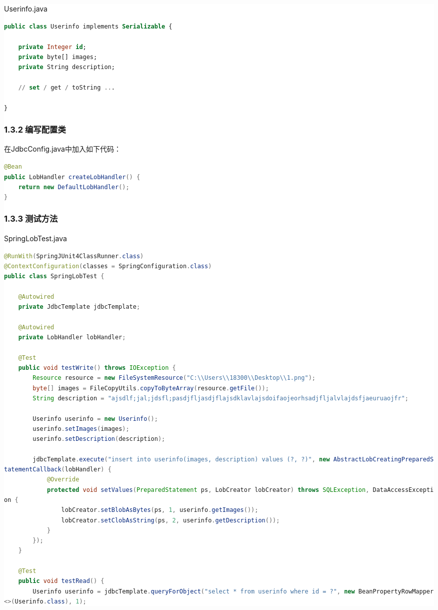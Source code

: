 Userinfo.java

```sql
public class Userinfo implements Serializable {

    private Integer id;
    private byte[] images;
    private String description;

	// set / get / toString ...
	
}
```

### 1.3.2 编写配置类

在JdbcConfig.java中加入如下代码：

```java
@Bean
public LobHandler createLobHandler() {
    return new DefaultLobHandler();
}
```

### 1.3.3 测试方法

SpringLobTest.java

```java
@RunWith(SpringJUnit4ClassRunner.class)
@ContextConfiguration(classes = SpringConfiguration.class)
public class SpringLobTest {

    @Autowired
    private JdbcTemplate jdbcTemplate;

    @Autowired
    private LobHandler lobHandler;

    @Test
    public void testWrite() throws IOException {
        Resource resource = new FileSystemResource("C:\\Users\\18300\\Desktop\\1.png");
        byte[] images = FileCopyUtils.copyToByteArray(resource.getFile());
        String description = "ajsdlf;jal;jdsfl;pasdjfljasdjflajsdklavlajsdoifaojeorhsadjfljalvlajdsfjaeuruaojfr";

        Userinfo userinfo = new Userinfo();
        userinfo.setImages(images);
        userinfo.setDescription(description);

        jdbcTemplate.execute("insert into userinfo(images, description) values (?, ?)", new AbstractLobCreatingPreparedStatementCallback(lobHandler) {
            @Override
            protected void setValues(PreparedStatement ps, LobCreator lobCreator) throws SQLException, DataAccessException {
                lobCreator.setBlobAsBytes(ps, 1, userinfo.getImages());
                lobCreator.setClobAsString(ps, 2, userinfo.getDescription());
            }
        });
    }

    @Test
    public void testRead() {
        Userinfo userinfo = jdbcTemplate.queryForObject("select * from userinfo where id = ?", new BeanPropertyRowMapper<>(Userinfo.class), 1);
```
